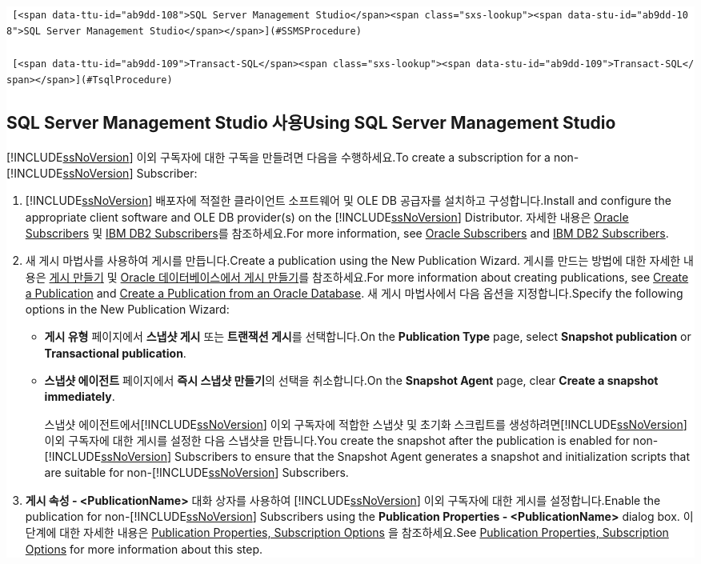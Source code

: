      [<span data-ttu-id="ab9dd-108">SQL Server Management Studio</span><span class="sxs-lookup"><span data-stu-id="ab9dd-108">SQL Server Management Studio</span></span>](#SSMSProcedure)  
  
     [<span data-ttu-id="ab9dd-109">Transact-SQL</span><span class="sxs-lookup"><span data-stu-id="ab9dd-109">Transact-SQL</span></span>](#TsqlProcedure)  
  
##  <a name="using-sql-server-management-studio"></a><a name="SSMSProcedure"></a> <span data-ttu-id="ab9dd-110">SQL Server Management Studio 사용</span><span class="sxs-lookup"><span data-stu-id="ab9dd-110">Using SQL Server Management Studio</span></span>  
 <span data-ttu-id="ab9dd-111">[!INCLUDE[ssNoVersion](../../includes/ssnoversion-md.md)] 이외 구독자에 대한 구독을 만들려면 다음을 수행하세요.</span><span class="sxs-lookup"><span data-stu-id="ab9dd-111">To create a subscription for a non-[!INCLUDE[ssNoVersion](../../includes/ssnoversion-md.md)] Subscriber:</span></span>  
  
1.  <span data-ttu-id="ab9dd-112">[!INCLUDE[ssNoVersion](../../includes/ssnoversion-md.md)] 배포자에 적절한 클라이언트 소프트웨어 및 OLE DB 공급자를 설치하고 구성합니다.</span><span class="sxs-lookup"><span data-stu-id="ab9dd-112">Install and configure the appropriate client software and OLE DB provider(s) on the [!INCLUDE[ssNoVersion](../../includes/ssnoversion-md.md)] Distributor.</span></span> <span data-ttu-id="ab9dd-113">자세한 내용은 [Oracle Subscribers](non-sql/oracle-subscribers.md) 및 [IBM DB2 Subscribers](non-sql/ibm-db2-subscribers.md)를 참조하세요.</span><span class="sxs-lookup"><span data-stu-id="ab9dd-113">For more information, see [Oracle Subscribers](non-sql/oracle-subscribers.md) and [IBM DB2 Subscribers](non-sql/ibm-db2-subscribers.md).</span></span>  
  
2.  <span data-ttu-id="ab9dd-114">새 게시 마법사를 사용하여 게시를 만듭니다.</span><span class="sxs-lookup"><span data-stu-id="ab9dd-114">Create a publication using the New Publication Wizard.</span></span> <span data-ttu-id="ab9dd-115">게시를 만드는 방법에 대한 자세한 내용은 [게시 만들기](publish/create-a-publication.md) 및 [Oracle 데이터베이스에서 게시 만들기](publish/create-a-publication-from-an-oracle-database.md)를 참조하세요.</span><span class="sxs-lookup"><span data-stu-id="ab9dd-115">For more information about creating publications, see [Create a Publication](publish/create-a-publication.md) and [Create a Publication from an Oracle Database](publish/create-a-publication-from-an-oracle-database.md).</span></span> <span data-ttu-id="ab9dd-116">새 게시 마법사에서 다음 옵션을 지정합니다.</span><span class="sxs-lookup"><span data-stu-id="ab9dd-116">Specify the following options in the New Publication Wizard:</span></span>  
  
    -   <span data-ttu-id="ab9dd-117">**게시 유형** 페이지에서 **스냅샷 게시** 또는 **트랜잭션 게시**를 선택합니다.</span><span class="sxs-lookup"><span data-stu-id="ab9dd-117">On the **Publication Type** page, select **Snapshot publication** or **Transactional publication**.</span></span>  
  
    -   <span data-ttu-id="ab9dd-118">**스냅샷 에이전트** 페이지에서 **즉시 스냅샷 만들기**의 선택을 취소합니다.</span><span class="sxs-lookup"><span data-stu-id="ab9dd-118">On the **Snapshot Agent** page, clear **Create a snapshot immediately**.</span></span>  
  
         <span data-ttu-id="ab9dd-119">스냅샷 에이전트에서[!INCLUDE[ssNoVersion](../../includes/ssnoversion-md.md)] 이외 구독자에 적합한 스냅샷 및 초기화 스크립트를 생성하려면[!INCLUDE[ssNoVersion](../../includes/ssnoversion-md.md)] 이외 구독자에 대한 게시를 설정한 다음 스냅샷을 만듭니다.</span><span class="sxs-lookup"><span data-stu-id="ab9dd-119">You create the snapshot after the publication is enabled for non-[!INCLUDE[ssNoVersion](../../includes/ssnoversion-md.md)] Subscribers to ensure that the Snapshot Agent generates a snapshot and initialization scripts that are suitable for non-[!INCLUDE[ssNoVersion](../../includes/ssnoversion-md.md)] Subscribers.</span></span>  
  
3.  <span data-ttu-id="ab9dd-120">**게시 속성 - \<PublicationName>** 대화 상자를 사용하여 [!INCLUDE[ssNoVersion](../../includes/ssnoversion-md.md)] 이외 구독자에 대한 게시를 설정합니다.</span><span class="sxs-lookup"><span data-stu-id="ab9dd-120">Enable the publication for non-[!INCLUDE[ssNoVersion](../../includes/ssnoversion-md.md)] Subscribers using the **Publication Properties - \<PublicationName>** dialog box.</span></span> <span data-ttu-id="ab9dd-121">이 단계에 대한 자세한 내용은 [Publication Properties, Subscription Options](publication-properties-subscription-options.md) 을 참조하세요.</span><span class="sxs-lookup"><span data-stu-id="ab9dd-121">See [Publication Properties, Subscription Options](publication-properties-subscription-options.md) for more information about this step.</span></span>  
  